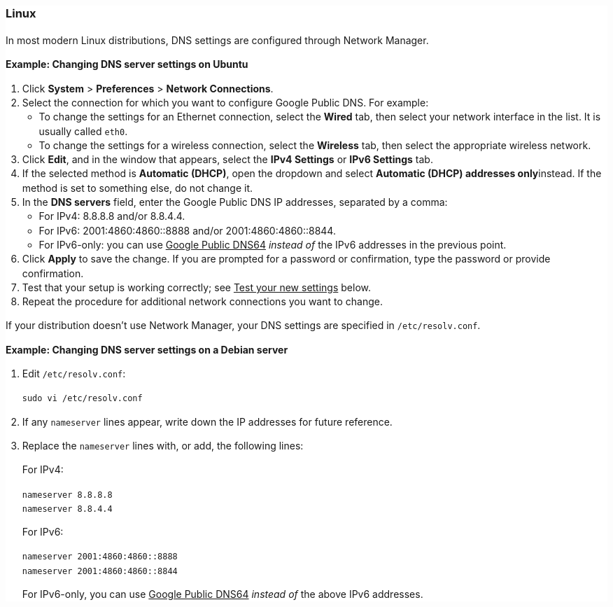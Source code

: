 ### Linux

In most modern Linux distributions, DNS settings are configured through Network Manager.

**Example: Changing DNS server settings on Ubuntu**

1. Click **System** &gt; **Preferences** &gt; **Network Connections**.
2. Select the connection for which you want to configure Google Public DNS. For example:
   * To change the settings for an Ethernet connection, select the **Wired** tab, then select your network interface in the list. It is usually called `eth0`.
   * To change the settings for a wireless connection, select the **Wireless** tab, then select the appropriate wireless network.
3. Click **Edit**, and in the window that appears, select the **IPv4 Settings** or **IPv6 Settings** tab.
4. If the selected method is **Automatic \(DHCP\)**, open the dropdown and select **Automatic \(DHCP\) addresses only**instead. If the method is set to something else, do not change it.
5. In the **DNS servers** field, enter the Google Public DNS IP addresses, separated by a comma:
   * For IPv4: 8.8.8.8 and/or 8.8.4.4.
   * For IPv6: 2001:4860:4860::8888 and/or 2001:4860:4860::8844.
   * For IPv6-only: you can use [Google Public DNS64](https://developers.google.com/speed/public-dns/docs/dns64) _instead of_ the IPv6 addresses in the previous point.
6. Click **Apply** to save the change. If you are prompted for a password or confirmation, type the password or provide confirmation.
7. Test that your setup is working correctly; see [Test your new settings](https://developers.google.com/speed/public-dns/docs/using#testing) below.
8. Repeat the procedure for additional network connections you want to change.

If your distribution doesn’t use Network Manager, your DNS settings are specified in `/etc/resolv.conf`.

**Example: Changing DNS server settings on a Debian server**

1. Edit `/etc/resolv.conf`:

   ```text
   sudo vi /etc/resolv.conf
   ```

2. If any `nameserver` lines appear, write down the IP addresses for future reference.
3. Replace the `nameserver` lines with, or add, the following lines:

   For IPv4:

   ```text
   nameserver 8.8.8.8
   nameserver 8.8.4.4
   ```

   For IPv6:

   ```text
   nameserver 2001:4860:4860::8888
   nameserver 2001:4860:4860::8844
   ```

   For IPv6-only, you can use [Google Public DNS64](https://developers.google.com/speed/public-dns/docs/dns64) _instead of_ the above IPv6 addresses.
